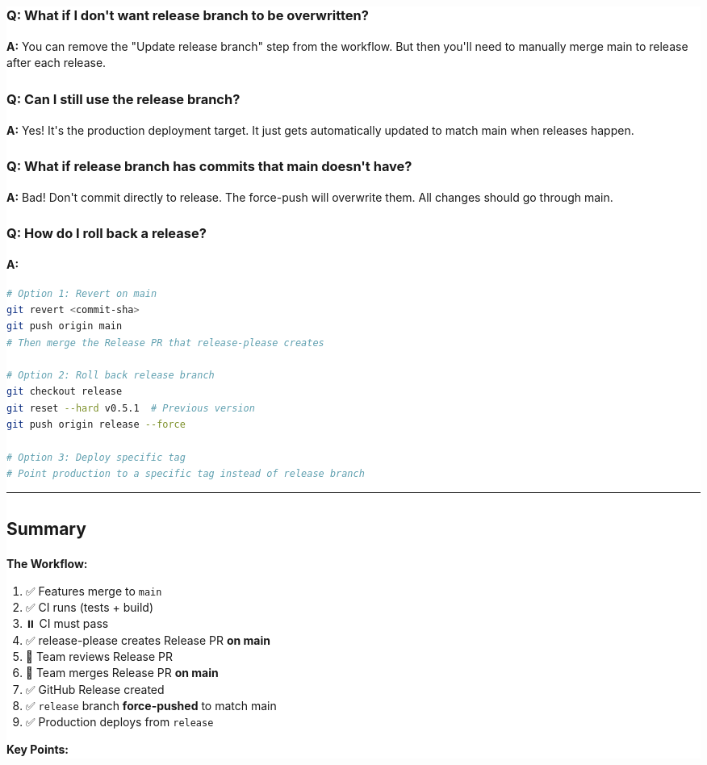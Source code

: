 ### Q: What if I don't want release branch to be overwritten?

**A:** You can remove the "Update release branch" step from the workflow. But then you'll need to manually merge main to release after each release.

### Q: Can I still use the release branch?

**A:** Yes! It's the production deployment target. It just gets automatically updated to match main when releases happen.

### Q: What if release branch has commits that main doesn't have?

**A:** Bad! Don't commit directly to release. The force-push will overwrite them. All changes should go through main.

### Q: How do I roll back a release?

**A:**

```bash
# Option 1: Revert on main
git revert <commit-sha>
git push origin main
# Then merge the Release PR that release-please creates

# Option 2: Roll back release branch
git checkout release
git reset --hard v0.5.1  # Previous version
git push origin release --force

# Option 3: Deploy specific tag
# Point production to a specific tag instead of release branch
```

---

## Summary

**The Workflow:**

1. ✅ Features merge to `main`
2. ✅ CI runs (tests + build)
3. ⏸️ CI must pass
4. ✅ release-please creates Release PR **on main**
5. 👤 Team reviews Release PR
6. 👤 Team merges Release PR **on main**
7. ✅ GitHub Release created
8. ✅ `release` branch **force-pushed** to match main
9. ✅ Production deploys from `release`

**Key Points:**

